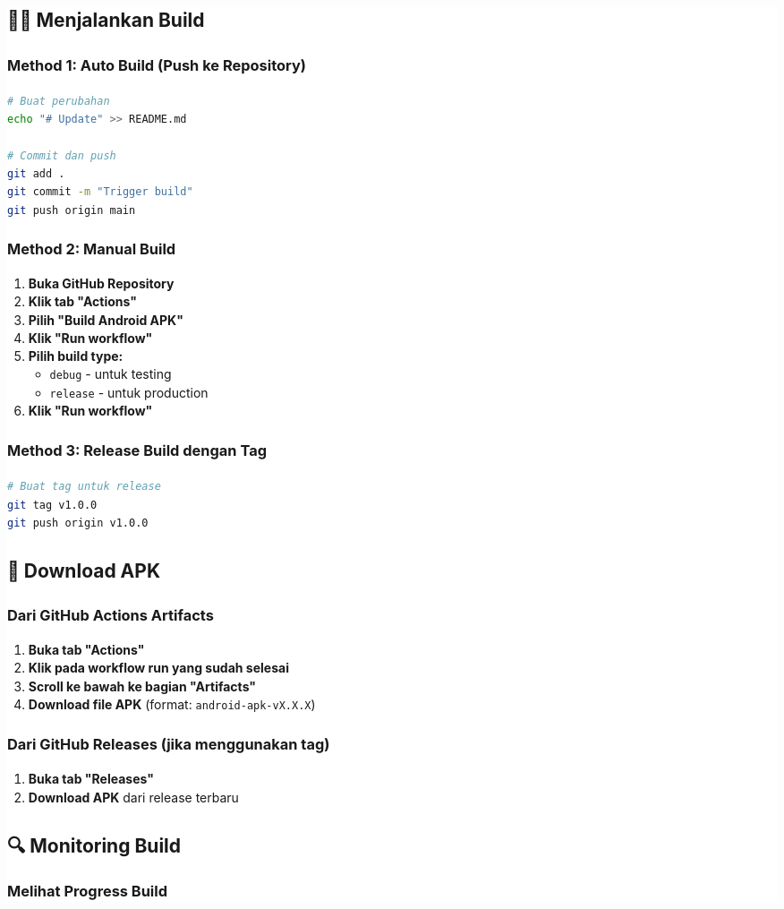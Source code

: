 ## 🏃‍♂️ Menjalankan Build

### Method 1: Auto Build (Push ke Repository)

```bash
# Buat perubahan
echo "# Update" >> README.md

# Commit dan push
git add .
git commit -m "Trigger build"
git push origin main
```

### Method 2: Manual Build

1. **Buka GitHub Repository**
2. **Klik tab "Actions"**
3. **Pilih "Build Android APK"**
4. **Klik "Run workflow"**
5. **Pilih build type:**
   - `debug` - untuk testing
   - `release` - untuk production
6. **Klik "Run workflow"**

### Method 3: Release Build dengan Tag

```bash
# Buat tag untuk release
git tag v1.0.0
git push origin v1.0.0
```

## 📱 Download APK

### Dari GitHub Actions Artifacts

1. **Buka tab "Actions"**
2. **Klik pada workflow run yang sudah selesai**
3. **Scroll ke bawah ke bagian "Artifacts"**
4. **Download file APK** (format: `android-apk-vX.X.X`)

### Dari GitHub Releases (jika menggunakan tag)

1. **Buka tab "Releases"**
2. **Download APK** dari release terbaru

## 🔍 Monitoring Build

### Melihat Progress Build
